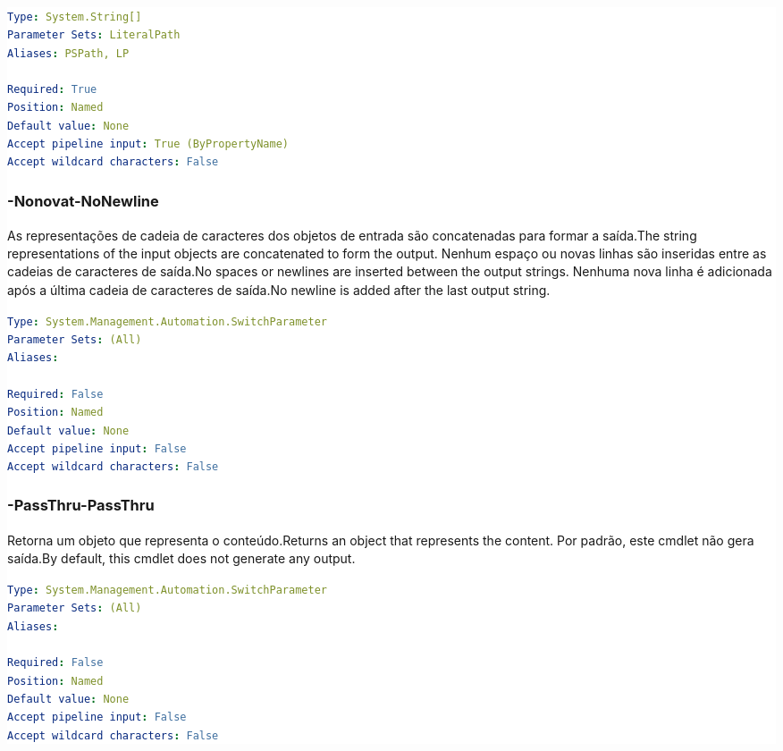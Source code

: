 ```yaml
Type: System.String[]
Parameter Sets: LiteralPath
Aliases: PSPath, LP

Required: True
Position: Named
Default value: None
Accept pipeline input: True (ByPropertyName)
Accept wildcard characters: False
```

### <span data-ttu-id="9cc5e-195">-Nonovat</span><span class="sxs-lookup"><span data-stu-id="9cc5e-195">-NoNewline</span></span>

<span data-ttu-id="9cc5e-196">As representações de cadeia de caracteres dos objetos de entrada são concatenadas para formar a saída.</span><span class="sxs-lookup"><span data-stu-id="9cc5e-196">The string representations of the input objects are concatenated to form the output.</span></span> <span data-ttu-id="9cc5e-197">Nenhum espaço ou novas linhas são inseridas entre as cadeias de caracteres de saída.</span><span class="sxs-lookup"><span data-stu-id="9cc5e-197">No spaces or newlines are inserted between the output strings.</span></span> <span data-ttu-id="9cc5e-198">Nenhuma nova linha é adicionada após a última cadeia de caracteres de saída.</span><span class="sxs-lookup"><span data-stu-id="9cc5e-198">No newline is added after the last output string.</span></span>

```yaml
Type: System.Management.Automation.SwitchParameter
Parameter Sets: (All)
Aliases:

Required: False
Position: Named
Default value: None
Accept pipeline input: False
Accept wildcard characters: False
```

### <span data-ttu-id="9cc5e-199">-PassThru</span><span class="sxs-lookup"><span data-stu-id="9cc5e-199">-PassThru</span></span>

<span data-ttu-id="9cc5e-200">Retorna um objeto que representa o conteúdo.</span><span class="sxs-lookup"><span data-stu-id="9cc5e-200">Returns an object that represents the content.</span></span> <span data-ttu-id="9cc5e-201">Por padrão, este cmdlet não gera saída.</span><span class="sxs-lookup"><span data-stu-id="9cc5e-201">By default, this cmdlet does not generate any output.</span></span>

```yaml
Type: System.Management.Automation.SwitchParameter
Parameter Sets: (All)
Aliases:

Required: False
Position: Named
Default value: None
Accept pipeline input: False
Accept wildcard characters: False
```
